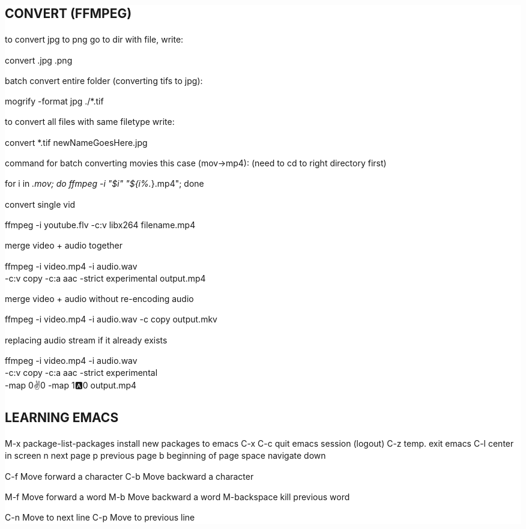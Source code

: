 ## CONVERT (FFMPEG)

to convert jpg to png go to dir with file, write:

convert <filepath>.jpg <filepath>.png

batch convert entire folder (converting tifs to jpg):

mogrify -format jpg ./*.tif

to convert all files with same filetype write:

convert *.tif newNameGoesHere.jpg

command for batch converting movies this case (mov->mp4):
(need to cd to right directory first)

for i in *.mov; do ffmpeg -i "$i" "${i%.*}.mp4"; done


convert single vid

ffmpeg -i youtube.flv -c:v libx264 filename.mp4

merge video + audio together

ffmpeg -i video.mp4 -i audio.wav \
-c:v copy -c:a aac -strict experimental output.mp4

merge video + audio without re-encoding audio

ffmpeg -i video.mp4 -i audio.wav -c copy output.mkv

replacing audio stream if it already exists

ffmpeg -i video.mp4 -i audio.wav \
-c:v copy -c:a aac -strict experimental \
-map 0:v:0 -map 1:a:0 output.mp4

## LEARNING EMACS

M-x package-list-packages	install new packages to emacs
C-x 	C-c			quit emacs session (logout)
C-z				temp. exit emacs
C-l				center in screen
n				next page
p				previous page
b				beginning of page
space 				navigate down

C-f     	Move forward a character
C-b     	Move backward a character

M-f     	Move forward a word
M-b     	Move backward a word
M-backspace	kill previous word

C-n     	Move to next line
C-p     	Move to previous line
